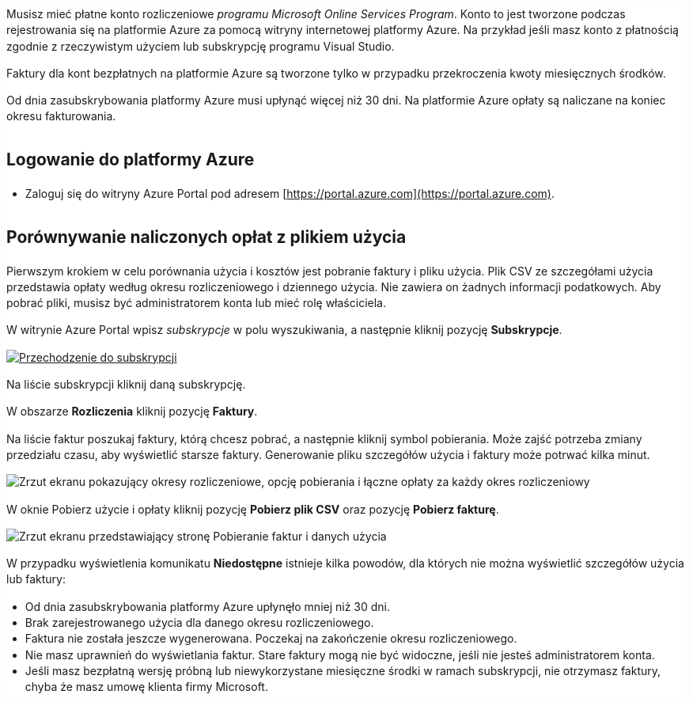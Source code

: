 Musisz mieć płatne konto rozliczeniowe *programu Microsoft Online Services Program*. Konto to jest tworzone podczas rejestrowania się na platformie Azure za pomocą witryny internetowej platformy Azure. Na przykład jeśli masz konto z płatnością zgodnie z rzeczywistym użyciem lub subskrypcję programu Visual Studio.

Faktury dla kont bezpłatnych na platformie Azure są tworzone tylko w przypadku przekroczenia kwoty miesięcznych środków.

Od dnia zasubskrybowania platformy Azure musi upłynąć więcej niż 30 dni. Na platformie Azure opłaty są naliczane na koniec okresu fakturowania.

## <a name="sign-in-to-azure"></a>Logowanie do platformy Azure

- Zaloguj się do witryny Azure Portal pod adresem [https://portal.azure.com](https://portal.azure.com).

## <a name="compare-billed-charges-with-your-usage-file"></a>Porównywanie naliczonych opłat z plikiem użycia

<a name="charges"></a>

Pierwszym krokiem w celu porównania użycia i kosztów jest pobranie faktury i pliku użycia. Plik CSV ze szczegółami użycia przedstawia opłaty według okresu rozliczeniowego i dziennego użycia. Nie zawiera on żadnych informacji podatkowych. Aby pobrać pliki, musisz być administratorem konta lub mieć rolę właściciela.

W witrynie Azure Portal wpisz *subskrypcje* w polu wyszukiwania, a następnie kliknij pozycję **Subskrypcje**.

[![Przechodzenie do subskrypcji](./media/review-individual-bill/navigate-subscriptions.png)](./media/review-individual-bill/navigate-subscriptions.png#lightbox)

Na liście subskrypcji kliknij daną subskrypcję.

W obszarze **Rozliczenia** kliknij pozycję **Faktury**.

Na liście faktur poszukaj faktury, którą chcesz pobrać, a następnie kliknij symbol pobierania. Może zajść potrzeba zmiany przedziału czasu, aby wyświetlić starsze faktury. Generowanie pliku szczegółów użycia i faktury może potrwać kilka minut.

![Zrzut ekranu pokazujący okresy rozliczeniowe, opcję pobierania i łączne opłaty za każdy okres rozliczeniowy](./media/review-individual-bill/download-invoice.png)

W oknie Pobierz użycie i opłaty kliknij pozycję **Pobierz plik CSV** oraz pozycję **Pobierz fakturę**.

![Zrzut ekranu przedstawiający stronę Pobieranie faktur i danych użycia](./media/review-individual-bill/usageandinvoice.png)

W przypadku wyświetlenia komunikatu **Niedostępne** istnieje kilka powodów, dla których nie można wyświetlić szczegółów użycia lub faktury:

- Od dnia zasubskrybowania platformy Azure upłynęło mniej niż 30 dni.
- Brak zarejestrowanego użycia dla danego okresu rozliczeniowego.
- Faktura nie została jeszcze wygenerowana. Poczekaj na zakończenie okresu rozliczeniowego.
- Nie masz uprawnień do wyświetlania faktur. Stare faktury mogą nie być widoczne, jeśli nie jesteś administratorem konta.
- Jeśli masz bezpłatną wersję próbną lub niewykorzystane miesięczne środki w ramach subskrypcji, nie otrzymasz faktury, chyba że masz umowę klienta firmy Microsoft.
